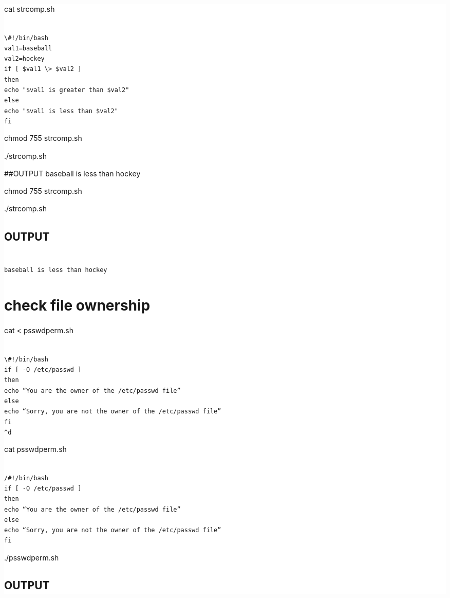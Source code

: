cat strcomp.sh 
```

\#!/bin/bash
val1=baseball
val2=hockey
if [ $val1 \> $val2 ]
then
echo "$val1 is greater than $val2"
else
echo "$val1 is less than $val2"
fi

```

chmod 755 strcomp.sh

./strcomp.sh

##OUTPUT
baseball is less than hockey


chmod 755 strcomp.sh
 
./strcomp.sh 
## OUTPUT

```

baseball is less than hockey

```

# check file ownership
cat < psswdperm.sh 
```

\#!/bin/bash
if [ -O /etc/passwd ]
then
echo “You are the owner of the /etc/passwd file”
else
echo “Sorry, you are not the owner of the /etc/passwd file”
fi
^d

```

cat psswdperm.sh 
```

/#!/bin/bash
if [ -O /etc/passwd ]
then
echo “You are the owner of the /etc/passwd file”
else
echo “Sorry, you are not the owner of the /etc/passwd file”
fi

 ```
./psswdperm.sh
## OUTPUT
